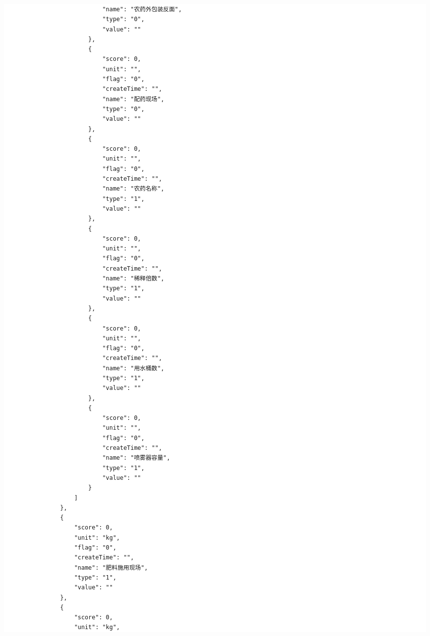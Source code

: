 ~~~
                            "name": "农药外包装反面",
                            "type": "0",
                            "value": ""
                        },
                        {
                            "score": 0,
                            "unit": "",
                            "flag": "0",
                            "createTime": "",
                            "name": "配药现场",
                            "type": "0",
                            "value": ""
                        },
                        {
                            "score": 0,
                            "unit": "",
                            "flag": "0",
                            "createTime": "",
                            "name": "农药名称",
                            "type": "1",
                            "value": ""
                        },
                        {
                            "score": 0,
                            "unit": "",
                            "flag": "0",
                            "createTime": "",
                            "name": "稀释倍数",
                            "type": "1",
                            "value": ""
                        },
                        {
                            "score": 0,
                            "unit": "",
                            "flag": "0",
                            "createTime": "",
                            "name": "用水桶数",
                            "type": "1",
                            "value": ""
                        },
                        {
                            "score": 0,
                            "unit": "",
                            "flag": "0",
                            "createTime": "",
                            "name": "喷雾器容量",
                            "type": "1",
                            "value": ""
                        }
                    ]
                },
                {
                    "score": 0,
                    "unit": "kg",
                    "flag": "0",
                    "createTime": "",
                    "name": "肥料施用现场",
                    "type": "1",
                    "value": ""
                },
                {
                    "score": 0,
                    "unit": "kg",
~~~